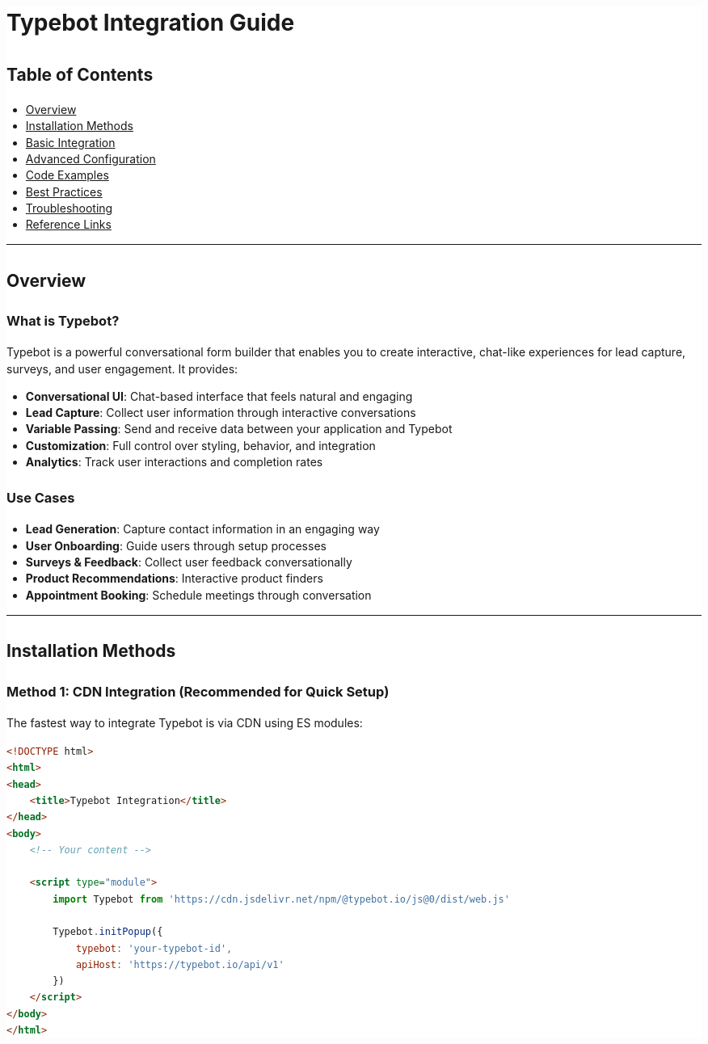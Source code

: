 # Typebot Integration Guide

## Table of Contents

- [Overview](#overview)
- [Installation Methods](#installation-methods)
- [Basic Integration](#basic-integration)
- [Advanced Configuration](#advanced-configuration)
- [Code Examples](#code-examples)
- [Best Practices](#best-practices)
- [Troubleshooting](#troubleshooting)
- [Reference Links](#reference-links)

---

## Overview

### What is Typebot?

Typebot is a powerful conversational form builder that enables you to create interactive, chat-like experiences for lead capture, surveys, and user engagement. It provides:

- **Conversational UI**: Chat-based interface that feels natural and engaging
- **Lead Capture**: Collect user information through interactive conversations
- **Variable Passing**: Send and receive data between your application and Typebot
- **Customization**: Full control over styling, behavior, and integration
- **Analytics**: Track user interactions and completion rates

### Use Cases

- **Lead Generation**: Capture contact information in an engaging way
- **User Onboarding**: Guide users through setup processes
- **Surveys & Feedback**: Collect user feedback conversationally
- **Product Recommendations**: Interactive product finders
- **Appointment Booking**: Schedule meetings through conversation

---

## Installation Methods

### Method 1: CDN Integration (Recommended for Quick Setup)

The fastest way to integrate Typebot is via CDN using ES modules:

```html
<!DOCTYPE html>
<html>
<head>
    <title>Typebot Integration</title>
</head>
<body>
    <!-- Your content -->
    
    <script type="module">
        import Typebot from 'https://cdn.jsdelivr.net/npm/@typebot.io/js@0/dist/web.js'
        
        Typebot.initPopup({
            typebot: 'your-typebot-id',
            apiHost: 'https://typebot.io/api/v1'
        })
    </script>
</body>
</html>
```